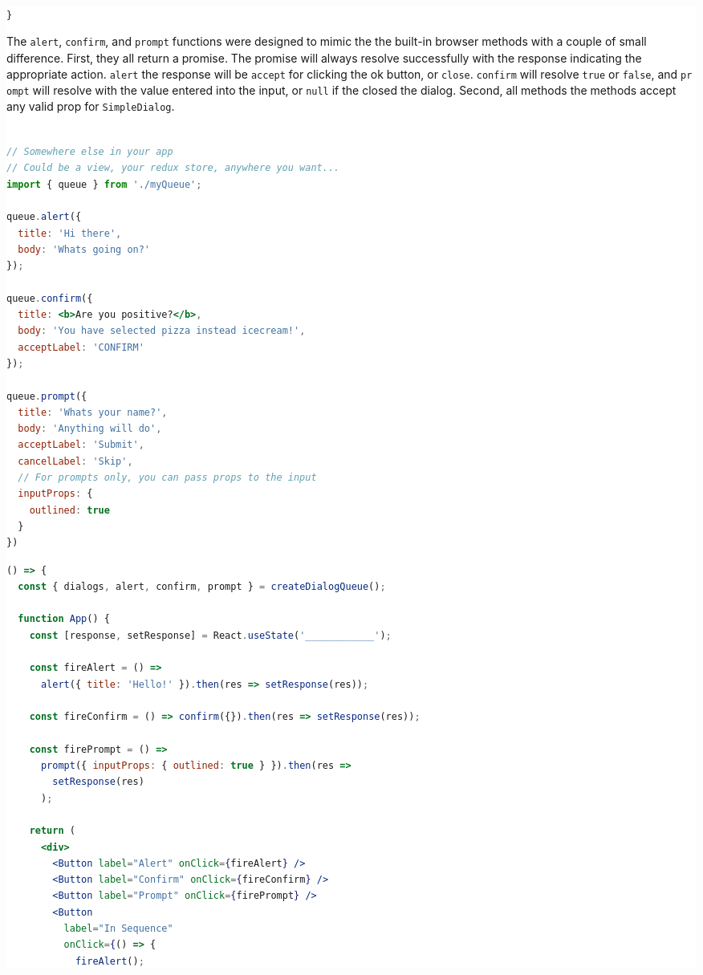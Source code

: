 ```jsx
}
```

The `alert`, `confirm`, and `prompt` functions were designed to mimic the the built-in browser methods with a couple of small difference. First, they all return a promise. The promise will always resolve successfully with the response indicating the appropriate action. `alert` the response will be `accept` for clicking the ok button, or `close`. `confirm` will resolve `true` or `false`, and `prompt` will resolve with the value entered into the input, or `null` if the closed the dialog. Second, all methods the methods accept any valid prop for `SimpleDialog`.

```jsx

// Somewhere else in your app
// Could be a view, your redux store, anywhere you want...
import { queue } from './myQueue';

queue.alert({
  title: 'Hi there',
  body: 'Whats going on?'
});

queue.confirm({
  title: <b>Are you positive?</b>,
  body: 'You have selected pizza instead icecream!',
  acceptLabel: 'CONFIRM'
});

queue.prompt({
  title: 'Whats your name?',
  body: 'Anything will do',
  acceptLabel: 'Submit',
  cancelLabel: 'Skip',
  // For prompts only, you can pass props to the input
  inputProps: {
    outlined: true
  }
})
```

```jsx
() => {
  const { dialogs, alert, confirm, prompt } = createDialogQueue();

  function App() {
    const [response, setResponse] = React.useState('____________');

    const fireAlert = () =>
      alert({ title: 'Hello!' }).then(res => setResponse(res));

    const fireConfirm = () => confirm({}).then(res => setResponse(res));

    const firePrompt = () =>
      prompt({ inputProps: { outlined: true } }).then(res =>
        setResponse(res)
      );

    return (
      <div>
        <Button label="Alert" onClick={fireAlert} />
        <Button label="Confirm" onClick={fireConfirm} />
        <Button label="Prompt" onClick={firePrompt} />
        <Button
          label="In Sequence"
          onClick={() => {
            fireAlert();
```
